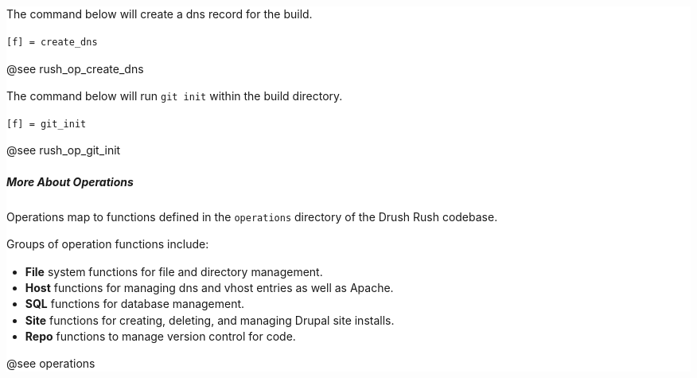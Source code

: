 The command below will create a dns record for the build.

    [f] = create_dns

@see rush_op_create_dns

The command below will run `git init` within the build directory.

    [f] = git_init

@see rush_op_git_init

##### More About Operations

Operations map to functions defined in the `operations` directory of the Drush Rush codebase.

Groups of operation functions include:

- **File** system functions for file and directory management.
- **Host** functions for managing dns and vhost entries as well as Apache.
- **SQL** functions for database management.
- **Site** functions for creating, deleting, and managing Drupal site installs.
- **Repo** functions to manage version control for code.

@see operations
